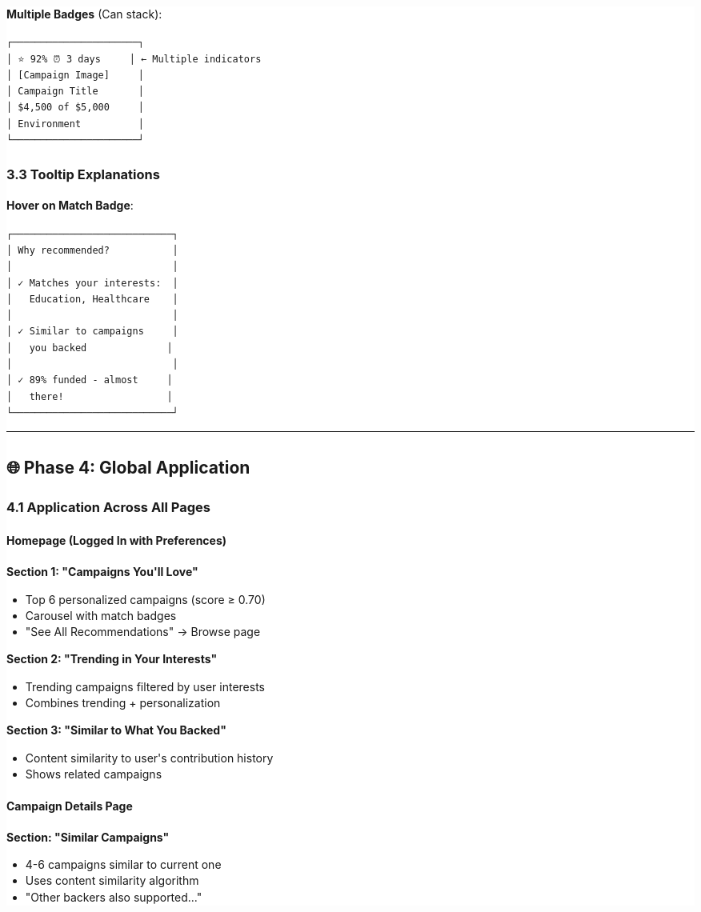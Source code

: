 **Multiple Badges** (Can stack):
```
┌──────────────────────┐
│ ⭐ 92% ⏰ 3 days     │ ← Multiple indicators
│ [Campaign Image]     │
│ Campaign Title       │
│ $4,500 of $5,000     │
│ Environment          │
└──────────────────────┘
```

### 3.3 Tooltip Explanations

**Hover on Match Badge**:
```
┌────────────────────────────┐
│ Why recommended?           │
│                            │
│ ✓ Matches your interests:  │
│   Education, Healthcare    │
│                            │
│ ✓ Similar to campaigns     │
│   you backed              │
│                            │
│ ✓ 89% funded - almost     │
│   there!                  │
└────────────────────────────┘
```

---

## 🌐 Phase 4: Global Application

### 4.1 Application Across All Pages

#### Homepage (Logged In with Preferences)

**Section 1: "Campaigns You'll Love"**
- Top 6 personalized campaigns (score ≥ 0.70)
- Carousel with match badges
- "See All Recommendations" → Browse page

**Section 2: "Trending in Your Interests"**
- Trending campaigns filtered by user interests
- Combines trending + personalization

**Section 3: "Similar to What You Backed"**
- Content similarity to user's contribution history
- Shows related campaigns

#### Campaign Details Page

**Section: "Similar Campaigns"**
- 4-6 campaigns similar to current one
- Uses content similarity algorithm
- "Other backers also supported..."
